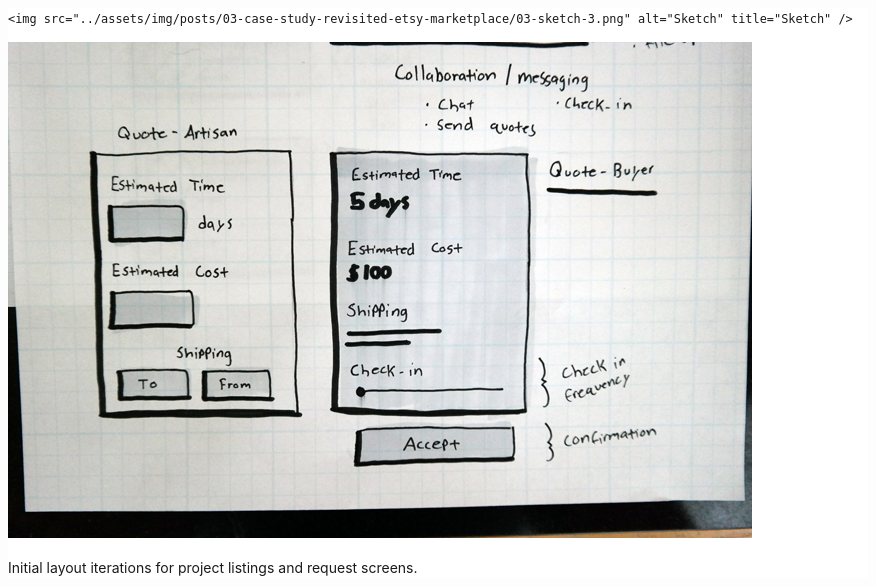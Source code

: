     <img src="../assets/img/posts/03-case-study-revisited-etsy-marketplace/03-sketch-3.png" alt="Sketch" title="Sketch" />
  </a>
</div>
<div class="fluidbox-container w-100 w-50-ns fl ph0 pl1-ns pb1 pb0-ns">
  <a href="../assets/img/posts/03-case-study-revisited-etsy-marketplace/03-sketch-4.png" title="Sketch">
    <img src="../assets/img/posts/03-case-study-revisited-etsy-marketplace/03-sketch-4.png" alt="Sketch" title="Sketch" />
  </a>
</div>
<p class="tc f6">Initial layout iterations for project listings and request screens.</p>
<div class="cf"></div>
